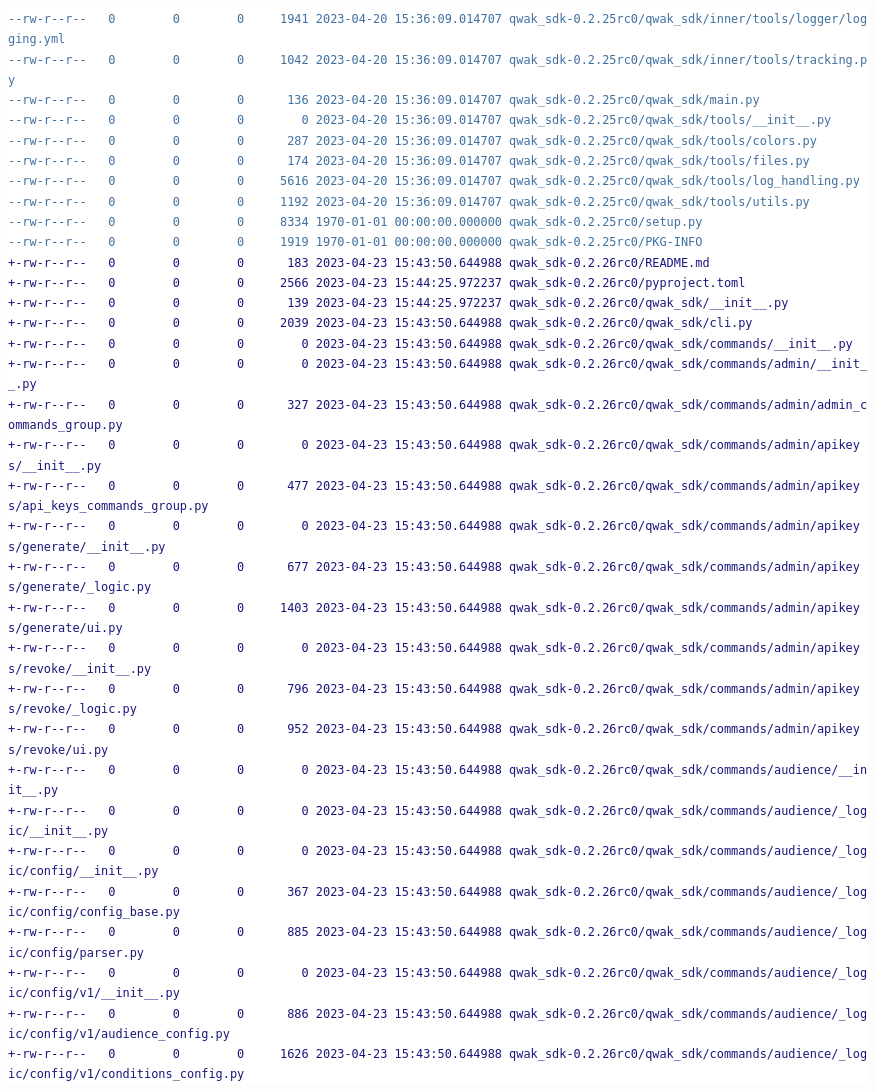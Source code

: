 ```diff
--rw-r--r--   0        0        0     1941 2023-04-20 15:36:09.014707 qwak_sdk-0.2.25rc0/qwak_sdk/inner/tools/logger/logging.yml
--rw-r--r--   0        0        0     1042 2023-04-20 15:36:09.014707 qwak_sdk-0.2.25rc0/qwak_sdk/inner/tools/tracking.py
--rw-r--r--   0        0        0      136 2023-04-20 15:36:09.014707 qwak_sdk-0.2.25rc0/qwak_sdk/main.py
--rw-r--r--   0        0        0        0 2023-04-20 15:36:09.014707 qwak_sdk-0.2.25rc0/qwak_sdk/tools/__init__.py
--rw-r--r--   0        0        0      287 2023-04-20 15:36:09.014707 qwak_sdk-0.2.25rc0/qwak_sdk/tools/colors.py
--rw-r--r--   0        0        0      174 2023-04-20 15:36:09.014707 qwak_sdk-0.2.25rc0/qwak_sdk/tools/files.py
--rw-r--r--   0        0        0     5616 2023-04-20 15:36:09.014707 qwak_sdk-0.2.25rc0/qwak_sdk/tools/log_handling.py
--rw-r--r--   0        0        0     1192 2023-04-20 15:36:09.014707 qwak_sdk-0.2.25rc0/qwak_sdk/tools/utils.py
--rw-r--r--   0        0        0     8334 1970-01-01 00:00:00.000000 qwak_sdk-0.2.25rc0/setup.py
--rw-r--r--   0        0        0     1919 1970-01-01 00:00:00.000000 qwak_sdk-0.2.25rc0/PKG-INFO
+-rw-r--r--   0        0        0      183 2023-04-23 15:43:50.644988 qwak_sdk-0.2.26rc0/README.md
+-rw-r--r--   0        0        0     2566 2023-04-23 15:44:25.972237 qwak_sdk-0.2.26rc0/pyproject.toml
+-rw-r--r--   0        0        0      139 2023-04-23 15:44:25.972237 qwak_sdk-0.2.26rc0/qwak_sdk/__init__.py
+-rw-r--r--   0        0        0     2039 2023-04-23 15:43:50.644988 qwak_sdk-0.2.26rc0/qwak_sdk/cli.py
+-rw-r--r--   0        0        0        0 2023-04-23 15:43:50.644988 qwak_sdk-0.2.26rc0/qwak_sdk/commands/__init__.py
+-rw-r--r--   0        0        0        0 2023-04-23 15:43:50.644988 qwak_sdk-0.2.26rc0/qwak_sdk/commands/admin/__init__.py
+-rw-r--r--   0        0        0      327 2023-04-23 15:43:50.644988 qwak_sdk-0.2.26rc0/qwak_sdk/commands/admin/admin_commands_group.py
+-rw-r--r--   0        0        0        0 2023-04-23 15:43:50.644988 qwak_sdk-0.2.26rc0/qwak_sdk/commands/admin/apikeys/__init__.py
+-rw-r--r--   0        0        0      477 2023-04-23 15:43:50.644988 qwak_sdk-0.2.26rc0/qwak_sdk/commands/admin/apikeys/api_keys_commands_group.py
+-rw-r--r--   0        0        0        0 2023-04-23 15:43:50.644988 qwak_sdk-0.2.26rc0/qwak_sdk/commands/admin/apikeys/generate/__init__.py
+-rw-r--r--   0        0        0      677 2023-04-23 15:43:50.644988 qwak_sdk-0.2.26rc0/qwak_sdk/commands/admin/apikeys/generate/_logic.py
+-rw-r--r--   0        0        0     1403 2023-04-23 15:43:50.644988 qwak_sdk-0.2.26rc0/qwak_sdk/commands/admin/apikeys/generate/ui.py
+-rw-r--r--   0        0        0        0 2023-04-23 15:43:50.644988 qwak_sdk-0.2.26rc0/qwak_sdk/commands/admin/apikeys/revoke/__init__.py
+-rw-r--r--   0        0        0      796 2023-04-23 15:43:50.644988 qwak_sdk-0.2.26rc0/qwak_sdk/commands/admin/apikeys/revoke/_logic.py
+-rw-r--r--   0        0        0      952 2023-04-23 15:43:50.644988 qwak_sdk-0.2.26rc0/qwak_sdk/commands/admin/apikeys/revoke/ui.py
+-rw-r--r--   0        0        0        0 2023-04-23 15:43:50.644988 qwak_sdk-0.2.26rc0/qwak_sdk/commands/audience/__init__.py
+-rw-r--r--   0        0        0        0 2023-04-23 15:43:50.644988 qwak_sdk-0.2.26rc0/qwak_sdk/commands/audience/_logic/__init__.py
+-rw-r--r--   0        0        0        0 2023-04-23 15:43:50.644988 qwak_sdk-0.2.26rc0/qwak_sdk/commands/audience/_logic/config/__init__.py
+-rw-r--r--   0        0        0      367 2023-04-23 15:43:50.644988 qwak_sdk-0.2.26rc0/qwak_sdk/commands/audience/_logic/config/config_base.py
+-rw-r--r--   0        0        0      885 2023-04-23 15:43:50.644988 qwak_sdk-0.2.26rc0/qwak_sdk/commands/audience/_logic/config/parser.py
+-rw-r--r--   0        0        0        0 2023-04-23 15:43:50.644988 qwak_sdk-0.2.26rc0/qwak_sdk/commands/audience/_logic/config/v1/__init__.py
+-rw-r--r--   0        0        0      886 2023-04-23 15:43:50.644988 qwak_sdk-0.2.26rc0/qwak_sdk/commands/audience/_logic/config/v1/audience_config.py
+-rw-r--r--   0        0        0     1626 2023-04-23 15:43:50.644988 qwak_sdk-0.2.26rc0/qwak_sdk/commands/audience/_logic/config/v1/conditions_config.py
```